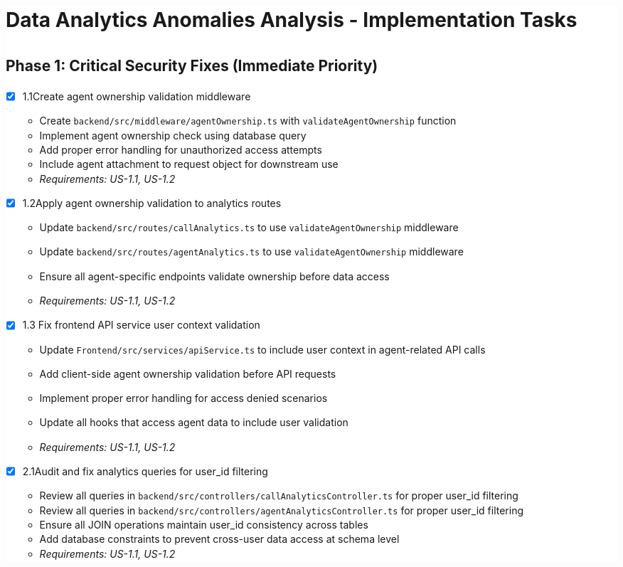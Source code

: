 # Data Analytics Anomalies Analysis - Implementation Tasks

## Phase 1: Critical Security Fixes (Immediate Priority)

- [x] 1.1Create agent ownership validation middleware




  - Create `backend/src/middleware/agentOwnership.ts` with `validateAgentOwnership` function
  - Implement agent ownership check using database query
  - Add proper error handling for unauthorized access attempts
  - Include agent attachment to request object for downstream use
  - _Requirements: US-1.1, US-1.2_

- [x] 1.2Apply agent ownership validation to analytics routes







  - Update `backend/src/routes/callAnalytics.ts` to use `validateAgentOwnership` middleware
  - Update `backend/src/routes/agentAnalytics.ts` to use `validateAgentOwnership` middleware







  - Ensure all agent-specific endpoints validate ownership before data access
  - _Requirements: US-1.1, US-1.2_




- [x] 1.3 Fix frontend API service user context validation



  - Update `Frontend/src/services/apiService.ts` to include user context in agent-related API calls




  - Add client-side agent ownership validation before API requests
  - Implement proper error handling for access denied scenarios
  - Update all hooks that access agent data to include user validation
  - _Requirements: US-1.1, US-1.2_

- [x] 2.1Audit and fix analytics queries for user_id filtering



  - Review all queries in `backend/src/controllers/callAnalyticsController.ts` for proper user_id filtering
  - Review all queries in `backend/src/controllers/agentAnalyticsController.ts` for proper user_id filtering
  - Ensure all JOIN operations maintain user_id consistency across tables
  - Add database constraints to prevent cross-user data access at schema level
  - _Requirements: US-1.1, US-1.2_

